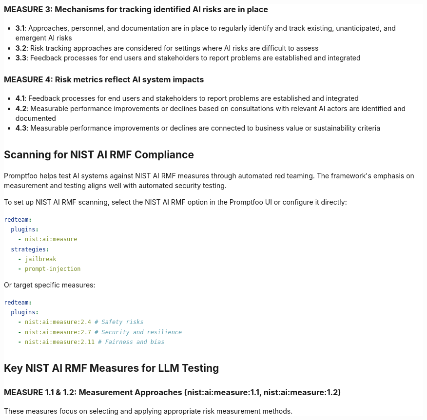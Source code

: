 ### MEASURE 3: Mechanisms for tracking identified AI risks are in place

- **3.1**: Approaches, personnel, and documentation are in place to regularly identify and track existing, unanticipated, and emergent AI risks
- **3.2**: Risk tracking approaches are considered for settings where AI risks are difficult to assess
- **3.3**: Feedback processes for end users and stakeholders to report problems are established and integrated

### MEASURE 4: Risk metrics reflect AI system impacts

- **4.1**: Feedback processes for end users and stakeholders to report problems are established and integrated
- **4.2**: Measurable performance improvements or declines based on consultations with relevant AI actors are identified and documented
- **4.3**: Measurable performance improvements or declines are connected to business value or sustainability criteria

## Scanning for NIST AI RMF Compliance

Promptfoo helps test AI systems against NIST AI RMF measures through automated red teaming. The framework's emphasis on measurement and testing aligns well with automated security testing.

To set up NIST AI RMF scanning, select the NIST AI RMF option in the Promptfoo UI or configure it directly:

```yaml
redteam:
  plugins:
    - nist:ai:measure
  strategies:
    - jailbreak
    - prompt-injection
```

Or target specific measures:

```yaml
redteam:
  plugins:
    - nist:ai:measure:2.4 # Safety risks
    - nist:ai:measure:2.7 # Security and resilience
    - nist:ai:measure:2.11 # Fairness and bias
```

## Key NIST AI RMF Measures for LLM Testing

### MEASURE 1.1 & 1.2: Measurement Approaches (nist:ai:measure:1.1, nist:ai:measure:1.2)

These measures focus on selecting and applying appropriate risk measurement methods.
